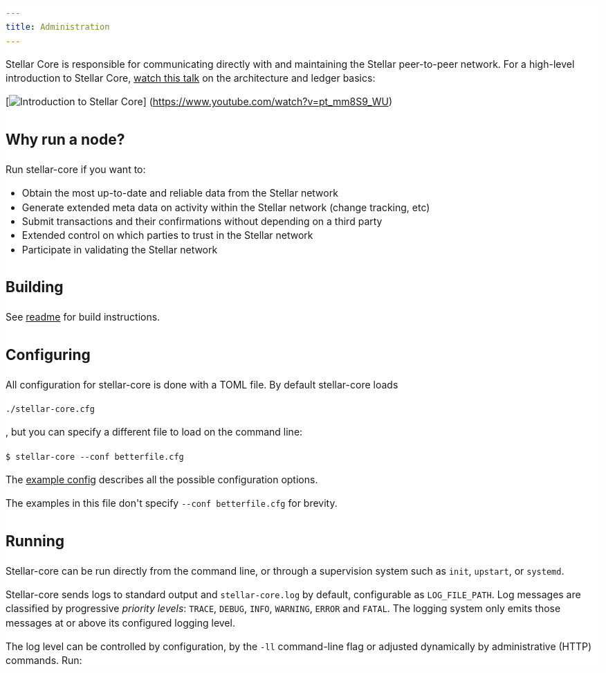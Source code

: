 ```yaml
---
title: Administration
---
```


Stellar Core is responsible for communicating directly with and maintaining 
the Stellar peer-to-peer network. For a high-level introduction to Stellar Core, [watch this talk](https://www.youtube.com/watch?v=AtJ-f6Ih4A4) on the architecture and ledger basics:

[![Introduction to Stellar Core](https://i.ytimg.com/vi/pt_mm8S9_WU/hqdefault.jpg "Introduction to Stellar Core")] (https://www.youtube.com/watch?v=pt_mm8S9_WU)

## Why run a node?

Run stellar-core if you want to:
* Obtain the most up-to-date and reliable data from the Stellar network
* Generate extended meta data on activity within the Stellar network (change tracking, etc)
* Submit transactions and their confirmations without depending on a third party
* Extended control on which parties to trust in the Stellar network
* Participate in validating the Stellar network


## Building
See [readme](https://github.com/stellar/stellar-core/blob/master/README.md) for build instructions.

## Configuring
All configuration for stellar-core is done with a TOML file. By default 
stellar-core loads 

`./stellar-core.cfg`

, but you can specify a different file to load on the command line:

`$ stellar-core --conf betterfile.cfg` 

The [example config](https://github.com/stellar/stellar-core/blob/master/docs/stellar-core_example.cfg) describes all the possible 
configuration options.  

The examples in this file don't specify `--conf betterfile.cfg` for brevity.

## Running
Stellar-core can be run directly from the command line, or through a supervision 
system such as `init`, `upstart`, or `systemd`.

Stellar-core sends logs to standard output and `stellar-core.log` by default, 
configurable as `LOG_FILE_PATH`.
 Log messages are classified by progressive _priority levels_:
  `TRACE`, `DEBUG`, `INFO`, `WARNING`, `ERROR` and `FATAL`.
   The logging system only emits those messages at or above its configured logging level. 

The log level can be controlled by configuration, by the `-ll` command-line flag 
or adjusted dynamically by administrative (HTTP) commands. Run:
